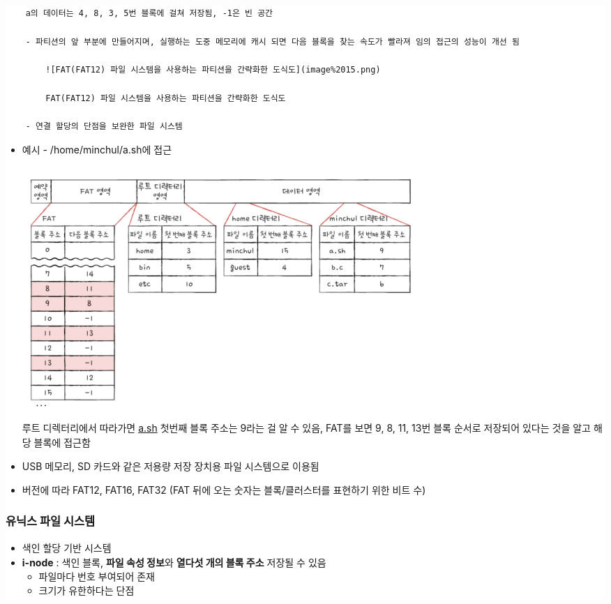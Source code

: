         a의 데이터는 4, 8, 3, 5번 블록에 걸쳐 저장됨, -1은 빈 공간
        
        - 파티션의 앞 부분에 만들어지며, 실행하는 도중 메모리에 캐시 되면 다음 블록을 찾는 속도가 빨라져 임의 접근의 성능이 개선 됨
            
            ![FAT(FAT12) 파일 시스템을 사용하는 파티션을 간략화한 도식도](image%2015.png)
            
            FAT(FAT12) 파일 시스템을 사용하는 파티션을 간략화한 도식도
            
        - 연결 할당의 단점을 보완한 파일 시스템
- 예시 - /home/minchul/a.sh에 접근
    
    ![루트 디렉터리에서 따라가면 [a.sh](http://a.sh) 첫번째 블록 주소는 9라는 걸 알 수 있음, FAT를 보면 9, 8, 11, 13번 블록 순서로 저장되어 있다는 것을 알고 해당 블록에 접근함](image%2016.png)
    
    루트 디렉터리에서 따라가면 [a.sh](http://a.sh) 첫번째 블록 주소는 9라는 걸 알 수 있음, FAT를 보면 9, 8, 11, 13번 블록 순서로 저장되어 있다는 것을 알고 해당 블록에 접근함
    
- USB 메모리, SD 카드와 같은 저용량 저장 장치용 파일 시스템으로 이용됨
- 버전에 따라 FAT12, FAT16, FAT32 (FAT 뒤에 오는 숫자는 블록/클러스터를 표현하기 위한 비트 수)

### 유닉스 파일 시스템

- 색인 할당 기반 시스템
- **i-node** : 색인 블록, **파일 속성 정보**와 **열다섯 개의 블록 주소** 저장될 수 있음
    - 파일마다 번호 부여되어 존재
    - 크기가 유한하다는 단점
        
